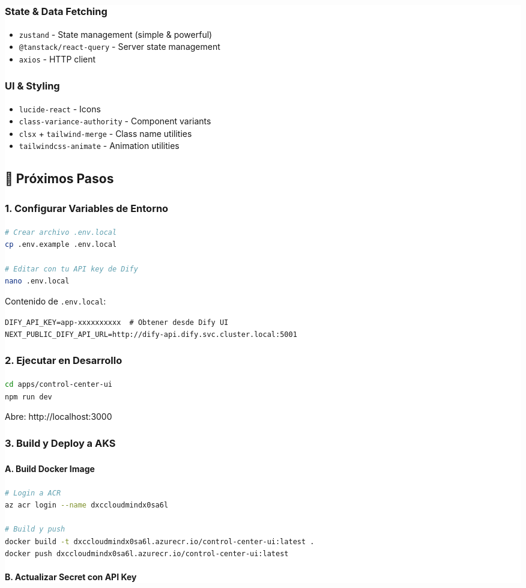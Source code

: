 ### State & Data Fetching
- `zustand` - State management (simple & powerful)
- `@tanstack/react-query` - Server state management
- `axios` - HTTP client

### UI & Styling
- `lucide-react` - Icons
- `class-variance-authority` - Component variants
- `clsx` + `tailwind-merge` - Class name utilities
- `tailwindcss-animate` - Animation utilities

## 🚀 Próximos Pasos

### 1. Configurar Variables de Entorno

```bash
# Crear archivo .env.local
cp .env.example .env.local

# Editar con tu API key de Dify
nano .env.local
```

Contenido de `.env.local`:
```env
DIFY_API_KEY=app-xxxxxxxxxx  # Obtener desde Dify UI
NEXT_PUBLIC_DIFY_API_URL=http://dify-api.dify.svc.cluster.local:5001
```

### 2. Ejecutar en Desarrollo

```bash
cd apps/control-center-ui
npm run dev
```

Abre: http://localhost:3000

### 3. Build y Deploy a AKS

#### A. Build Docker Image

```bash
# Login a ACR
az acr login --name dxccloudmindx0sa6l

# Build y push
docker build -t dxccloudmindx0sa6l.azurecr.io/control-center-ui:latest .
docker push dxccloudmindx0sa6l.azurecr.io/control-center-ui:latest
```

#### B. Actualizar Secret con API Key
